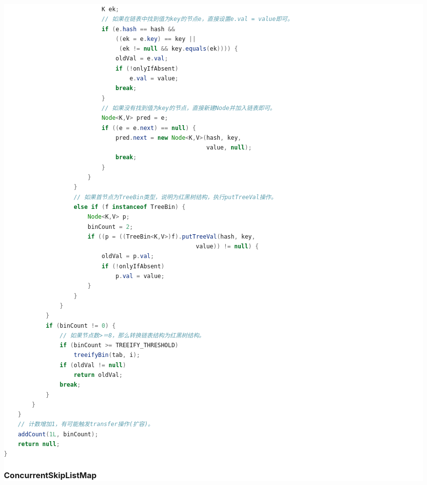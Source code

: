 ```java
                            K ek;
                            // 如果在链表中找到值为key的节点e，直接设置e.val = value即可。
                            if (e.hash == hash &&
                                ((ek = e.key) == key ||
                                 (ek != null && key.equals(ek)))) {
                                oldVal = e.val;
                                if (!onlyIfAbsent)
                                    e.val = value;
                                break;
                            }
                            // 如果没有找到值为key的节点，直接新建Node并加入链表即可。
                            Node<K,V> pred = e;
                            if ((e = e.next) == null) {
                                pred.next = new Node<K,V>(hash, key,
                                                          value, null);
                                break;
                            }
                        }
                    }
                    // 如果首节点为TreeBin类型，说明为红黑树结构，执行putTreeVal操作。
                    else if (f instanceof TreeBin) {
                        Node<K,V> p;
                        binCount = 2;
                        if ((p = ((TreeBin<K,V>)f).putTreeVal(hash, key,
                                                       value)) != null) {
                            oldVal = p.val;
                            if (!onlyIfAbsent)
                                p.val = value;
                        }
                    }
                }
            }
            if (binCount != 0) {
                // 如果节点数>＝8，那么转换链表结构为红黑树结构。
                if (binCount >= TREEIFY_THRESHOLD)
                    treeifyBin(tab, i);
                if (oldVal != null)
                    return oldVal;
                break;
            }
        }
    }
    // 计数增加1，有可能触发transfer操作(扩容)。
    addCount(1L, binCount);
    return null;
}
```



### ConcurrentSkipListMap
